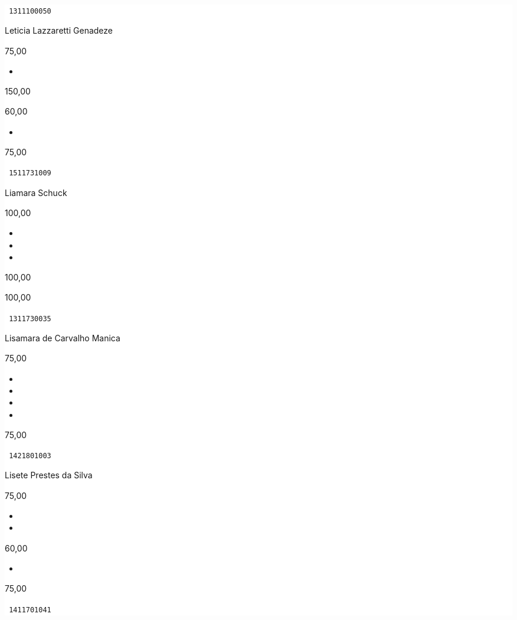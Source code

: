      1311100050

   Leticia Lazzaretti Genadeze

   75,00

   -

   150,00

   60,00

   -

   75,00

     1511731009

   Liamara Schuck

   100,00

   -

   -

   -

   100,00

   100,00

     1311730035

   Lisamara de Carvalho Manica

   75,00

   -

   -

   -

   -

   75,00

     1421801003

   Lisete Prestes da Silva

   75,00

   -

   -

   60,00

   -

   75,00

     1411701041
